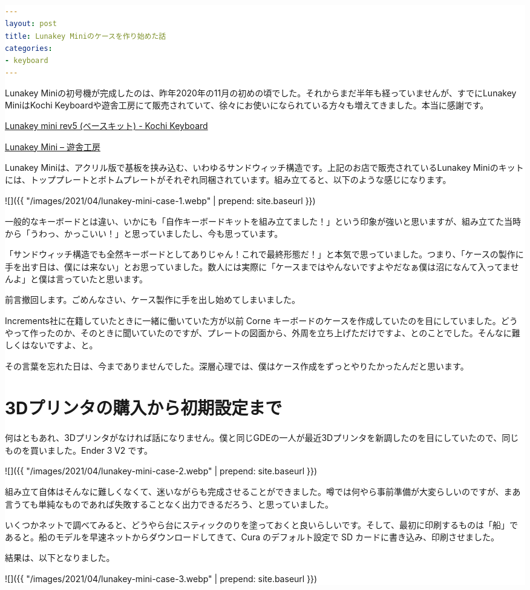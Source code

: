 ```yaml
---
layout: post
title: Lunakey Miniのケースを作り始めた話
categories:
- keyboard
---
```


Lunakey Miniの初号機が完成したのは、昨年2020年の11月の初めの頃でした。それからまだ半年も経っていませんが、すでにLunakey MiniはKochi Keyboardや遊舎工房にて販売されていて、徐々にお使いになられている方々も増えてきました。本当に感謝です。

[Lunakey mini rev5 (ベースキット) - Kochi Keyboard](https://kochikeyboard.stores.jp/items/605ab0a6baeb3a0ff29252a2)

[Lunakey Mini – 遊舎工房](https://shop.yushakobo.jp/collections/keyboard/products/consign_lunakey-mini)

Lunakey Miniは、アクリル版で基板を挟み込む、いわゆるサンドウィッチ構造です。上記のお店で販売されているLunakey Miniのキットには、トッププレートとボトムプレートがそれぞれ同梱されています。組み立てると、以下のような感じになります。


![]({{ "/images/2021/04/lunakey-mini-case-1.webp" | prepend: site.baseurl }})


一般的なキーボードとは違い、いかにも「自作キーボードキットを組み立てました！」という印象が強いと思いますが、組み立てた当時から「うわっ、かっこいい！」と思っていましたし、今も思っています。

「サンドウィッチ構造でも全然キーボードとしてありじゃん！これで最終形態だ！」と本気で思っていました。つまり、「ケースの製作に手を出す日は、僕には来ない」とお思っていました。数人には実際に「ケースまではやんないですよやだなぁ僕は沼になんて入ってませんよ」と僕は言っていたと思います。

前言撤回します。ごめんなさい、ケース製作に手を出し始めてしまいました。

Increments社に在籍していたときに一緒に働いていた方が以前 Corne キーボードのケースを作成していたのを目にしていました。どうやって作ったのか、そのときに聞いていたのですが、プレートの図面から、外周を立ち上げただけですよ、とのことでした。そんなに難しくはないですよ、と。

その言葉を忘れた日は、今までありませんでした。深層心理では、僕はケース作成をずっとやりたかったんだと思います。

# 3Dプリンタの購入から初期設定まで


何はともあれ、3Dプリンタがなければ話になりません。僕と同じGDEの一人が最近3Dプリンタを新調したのを目にしていたので、同じものを買いました。Ender 3 V2 です。


![]({{ "/images/2021/04/lunakey-mini-case-2.webp" | prepend: site.baseurl }})


組み立て自体はそんなに難しくなくて、迷いながらも完成させることができました。噂では何やら事前準備が大変らしいのですが、まあ言うても単純なものであれば失敗することなく出力できるだろう、と思っていました。

いくつかネットで調べてみると、どうやら台にスティックのりを塗っておくと良いらしいです。そして、最初に印刷するものは「船」であると。船のモデルを早速ネットからダウンロードしてきて、Cura のデフォルト設定で SD カードに書き込み、印刷させました。

<iframe width="560" height="315" src="https://www.youtube.com/embed/mUslBXSMvn8" title="YouTube video player" frameborder="0" allow="accelerometer; autoplay; clipboard-write; encrypted-media; gyroscope; picture-in-picture" allowfullscreen></iframe>

結果は、以下となりました。


![]({{ "/images/2021/04/lunakey-mini-case-3.webp" | prepend: site.baseurl }})
